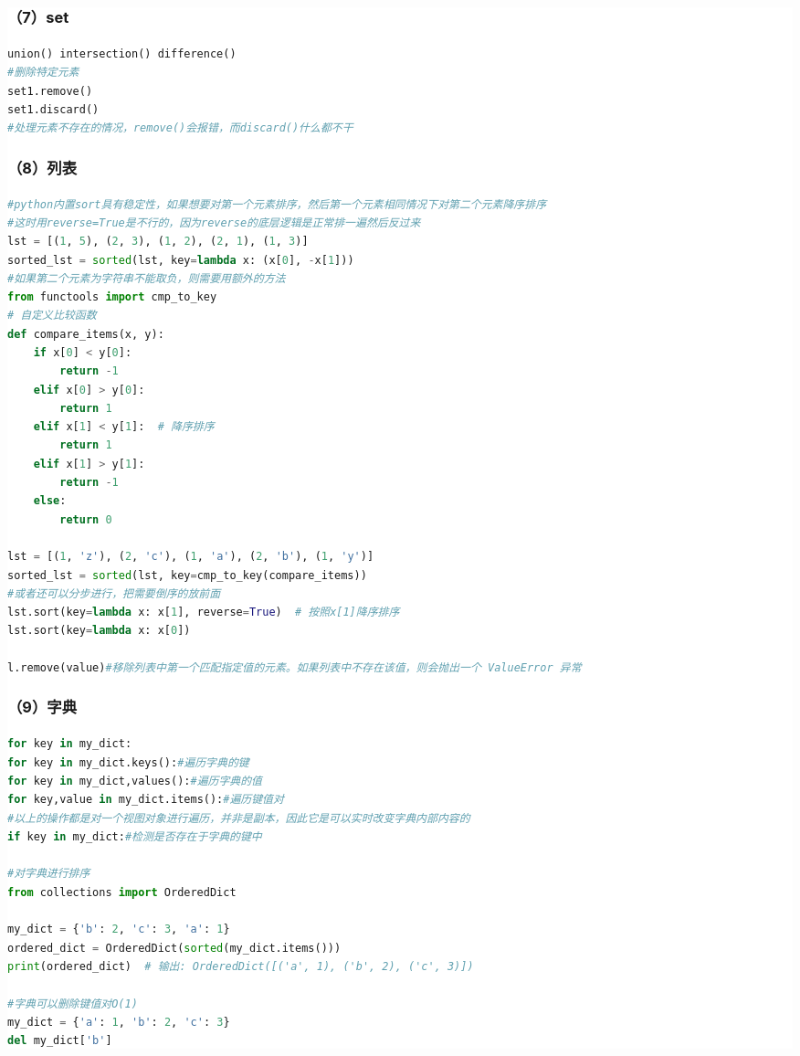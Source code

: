 ### （7）set

```python
union() intersection() difference()
#删除特定元素
set1.remove()
set1.discard()
#处理元素不存在的情况，remove()会报错，而discard()什么都不干
```

### （8）列表

```python
#python内置sort具有稳定性，如果想要对第一个元素排序，然后第一个元素相同情况下对第二个元素降序排序
#这时用reverse=True是不行的，因为reverse的底层逻辑是正常排一遍然后反过来
lst = [(1, 5), (2, 3), (1, 2), (2, 1), (1, 3)]
sorted_lst = sorted(lst, key=lambda x: (x[0], -x[1]))
#如果第二个元素为字符串不能取负，则需要用额外的方法
from functools import cmp_to_key
# 自定义比较函数
def compare_items(x, y):
    if x[0] < y[0]:
        return -1
    elif x[0] > y[0]:
        return 1
    elif x[1] < y[1]:  # 降序排序
        return 1
    elif x[1] > y[1]:
        return -1
    else:
        return 0

lst = [(1, 'z'), (2, 'c'), (1, 'a'), (2, 'b'), (1, 'y')]
sorted_lst = sorted(lst, key=cmp_to_key(compare_items))
#或者还可以分步进行，把需要倒序的放前面
lst.sort(key=lambda x: x[1], reverse=True)  # 按照x[1]降序排序
lst.sort(key=lambda x: x[0])             

l.remove(value)#移除列表中第一个匹配指定值的元素。如果列表中不存在该值，则会抛出一个 ValueError 异常
```

### （9）字典

```python
for key in my_dict:
for key in my_dict.keys():#遍历字典的键
for key in my_dict,values():#遍历字典的值
for key,value in my_dict.items():#遍历键值对
#以上的操作都是对一个视图对象进行遍历，并非是副本，因此它是可以实时改变字典内部内容的
if key in my_dict:#检测是否存在于字典的键中

#对字典进行排序
from collections import OrderedDict

my_dict = {'b': 2, 'c': 3, 'a': 1}
ordered_dict = OrderedDict(sorted(my_dict.items()))
print(ordered_dict)  # 输出: OrderedDict([('a', 1), ('b', 2), ('c', 3)])

#字典可以删除键值对O(1)
my_dict = {'a': 1, 'b': 2, 'c': 3}
del my_dict['b']
```
